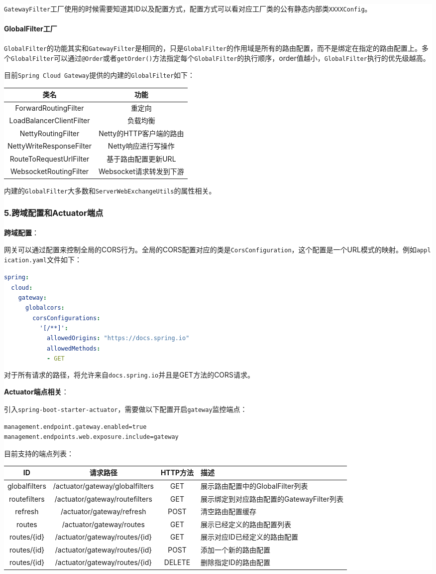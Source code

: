 `GatewayFilter`工厂使用的时候需要知道其ID以及配置方式，配置方式可以看对应工厂类的公有静态内部类`XXXXConfig`。

#### GlobalFilter工厂

`GlobalFilter`的功能其实和`GatewayFilter`是相同的，只是`GlobalFilter`的作用域是所有的路由配置，而不是绑定在指定的路由配置上。多个`GlobalFilter`可以通过`@Order`或者`getOrder()`方法指定每个`GlobalFilter`的执行顺序，order值越小，`GlobalFilter`执行的优先级越高。

目前`Spring Cloud Gateway`提供的内建的`GlobalFilter`如下：

|           类名           |          功能           |
| :----------------------: | :---------------------: |
|   ForwardRoutingFilter   |         重定向          |
| LoadBalancerClientFilter |        负载均衡         |
|    NettyRoutingFilter    | Netty的HTTP客户端的路由 |
| NettyWriteResponseFilter |   Netty响应进行写操作   |
| RouteToRequestUrlFilter  |   基于路由配置更新URL   |
|  WebsocketRoutingFilter  | Websocket请求转发到下游 |

内建的`GlobalFilter`大多数和`ServerWebExchangeUtils`的属性相关。

### 5.跨域配置和Actuator端点

**跨域配置**：

网关可以通过配置来控制全局的CORS行为。全局的CORS配置对应的类是`CorsConfiguration`，这个配置是一个URL模式的映射。例如`application.yaml`文件如下：

```yaml
spring:
  cloud:
    gateway:
      globalcors:
        corsConfigurations:
          '[/**]':
            allowedOrigins: "https://docs.spring.io"
            allowedMethods:
            - GET
```

对于所有请求的路径，将允许来自`docs.spring.io`并且是GET方法的CORS请求。

**Actuator端点相关**：

引入`spring-boot-starter-actuator`，需要做以下配置开启`gateway`监控端点：

```properties
management.endpoint.gateway.enabled=true 
management.endpoints.web.exposure.include=gateway
```

目前支持的端点列表：

|      ID       |            请求路径             | HTTP方法 | 描述                                      |
| :-----------: | :-----------------------------: | :------: | :---------------------------------------- |
| globalfilters | /actuator/gateway/globalfilters |   GET    | 展示路由配置中的GlobalFilter列表          |
| routefilters  | /actuator/gateway/routefilters  |   GET    | 展示绑定到对应路由配置的GatewayFilter列表 |
|    refresh    |    /actuator/gateway/refresh    |   POST   | 清空路由配置缓存                          |
|    routes     |    /actuator/gateway/routes     |   GET    | 展示已经定义的路由配置列表                |
|  routes/{id}  |  /actuator/gateway/routes/{id}  |   GET    | 展示对应ID已经定义的路由配置              |
|  routes/{id}  |  /actuator/gateway/routes/{id}  |   POST   | 添加一个新的路由配置                      |
|  routes/{id}  |  /actuator/gateway/routes/{id}  |  DELETE  | 删除指定ID的路由配置                      |
